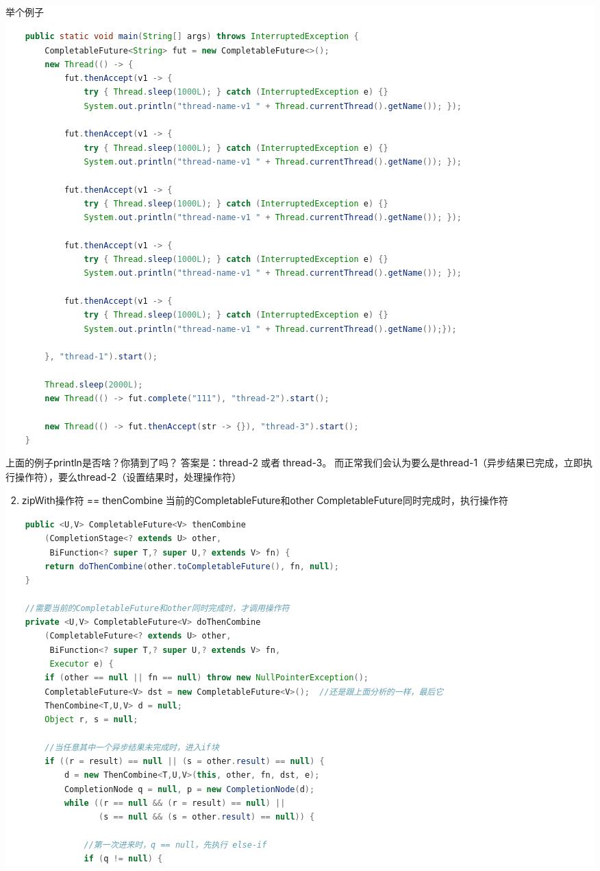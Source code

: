 举个例子
```java
    public static void main(String[] args) throws InterruptedException {
        CompletableFuture<String> fut = new CompletableFuture<>();
        new Thread(() -> {
            fut.thenAccept(v1 -> {
                try { Thread.sleep(1000L); } catch (InterruptedException e) {}
                System.out.println("thread-name-v1 " + Thread.currentThread().getName()); });

            fut.thenAccept(v1 -> {
                try { Thread.sleep(1000L); } catch (InterruptedException e) {}
                System.out.println("thread-name-v1 " + Thread.currentThread().getName()); });

            fut.thenAccept(v1 -> {
                try { Thread.sleep(1000L); } catch (InterruptedException e) {}
                System.out.println("thread-name-v1 " + Thread.currentThread().getName()); });

            fut.thenAccept(v1 -> {
                try { Thread.sleep(1000L); } catch (InterruptedException e) {}
                System.out.println("thread-name-v1 " + Thread.currentThread().getName()); });

            fut.thenAccept(v1 -> {
                try { Thread.sleep(1000L); } catch (InterruptedException e) {}
                System.out.println("thread-name-v1 " + Thread.currentThread().getName());});

        }, "thread-1").start();

        Thread.sleep(2000L);
        new Thread(() -> fut.complete("111"), "thread-2").start();

        new Thread(() -> fut.thenAccept(str -> {}), "thread-3").start();
    }
```
上面的例子println是否啥？你猜到了吗？
答案是：thread-2 或者 thread-3。
而正常我们会认为要么是thread-1（异步结果已完成，立即执行操作符），要么thread-2（设置结果时，处理操作符）

2. zipWith操作符 == thenCombine
当前的CompletableFuture和other CompletableFuture同时完成时，执行操作符
```java
    public <U,V> CompletableFuture<V> thenCombine
        (CompletionStage<? extends U> other,
         BiFunction<? super T,? super U,? extends V> fn) {
        return doThenCombine(other.toCompletableFuture(), fn, null);
    }
    
    //需要当前的CompletableFuture和other同时完成时，才调用操作符
    private <U,V> CompletableFuture<V> doThenCombine
        (CompletableFuture<? extends U> other,
         BiFunction<? super T,? super U,? extends V> fn,
         Executor e) {
        if (other == null || fn == null) throw new NullPointerException();
        CompletableFuture<V> dst = new CompletableFuture<V>();  //还是跟上面分析的一样，最后它
        ThenCombine<T,U,V> d = null;
        Object r, s = null;
        
        //当任意其中一个异步结果未完成时，进入if块
        if ((r = result) == null || (s = other.result) == null) {
            d = new ThenCombine<T,U,V>(this, other, fn, dst, e);
            CompletionNode q = null, p = new CompletionNode(d);
            while ((r == null && (r = result) == null) ||
                   (s == null && (s = other.result) == null)) {
                
                //第一次进来时，q == null，先执行 else-if
                if (q != null) {
```
